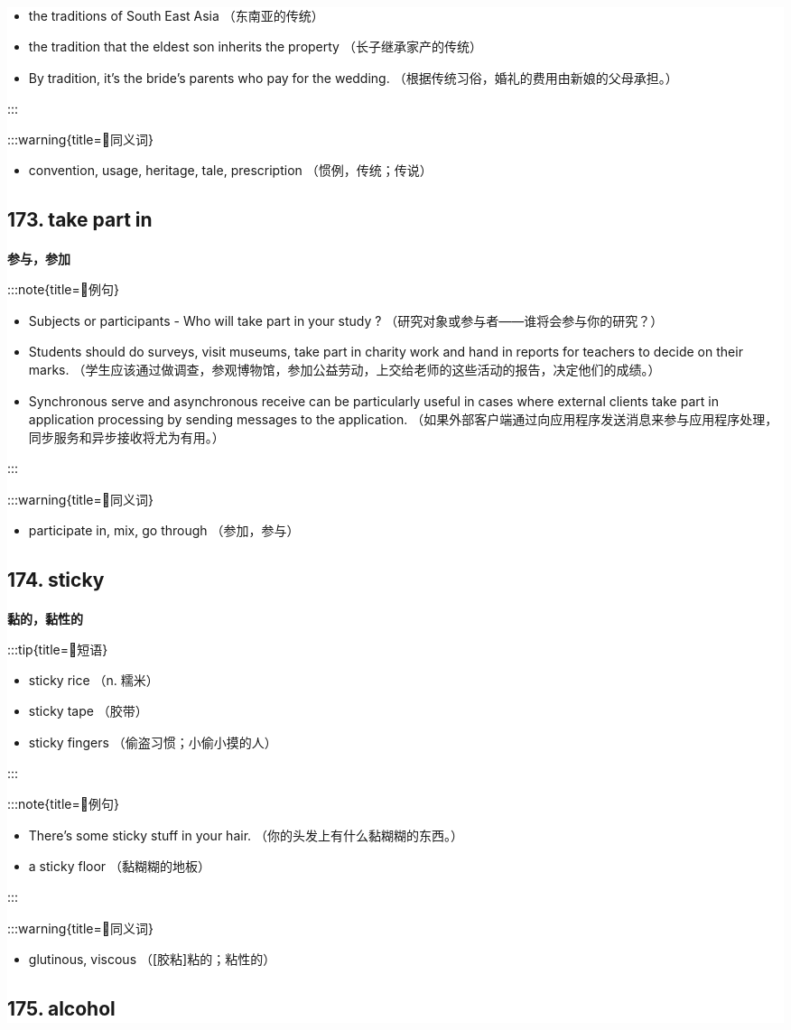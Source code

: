 - the traditions of South East Asia （东南亚的传统）

- the tradition that the eldest son inherits the property （长子继承家产的传统）

- By tradition, it’s the bride’s parents who pay for the wedding. （根据传统习俗，婚礼的费用由新娘的父母承担。）

:::

:::warning{title=🤔同义词}

- convention, usage, heritage, tale, prescription （惯例，传统；传说）


## 173. take part in

**参与，参加**

:::note{title=🎤例句}

- Subjects or participants - Who will take part in your study ? （研究对象或参与者――谁将会参与你的研究？）

- Students should do surveys, visit museums, take part in charity work and hand in reports for teachers to decide on their marks. （学生应该通过做调查，参观博物馆，参加公益劳动，上交给老师的这些活动的报告，决定他们的成绩。）

- Synchronous serve and asynchronous receive can be particularly useful in cases where external clients take part in application processing by sending messages to the application. （如果外部客户端通过向应用程序发送消息来参与应用程序处理，同步服务和异步接收将尤为有用。）

:::

:::warning{title=🤔同义词}

- participate in, mix, go through （参加，参与）


## 174. sticky

**黏的，黏性的**

:::tip{title=🤩短语}

- sticky rice （n. 糯米）

- sticky tape （胶带）

- sticky fingers （偷盗习惯；小偷小摸的人）

:::

:::note{title=🎤例句}

- There’s some sticky stuff in your hair. （你的头发上有什么黏糊糊的东西。）

- a sticky floor （黏糊糊的地板）

:::

:::warning{title=🤔同义词}

- glutinous, viscous （[胶粘]粘的；粘性的）


## 175. alcohol
